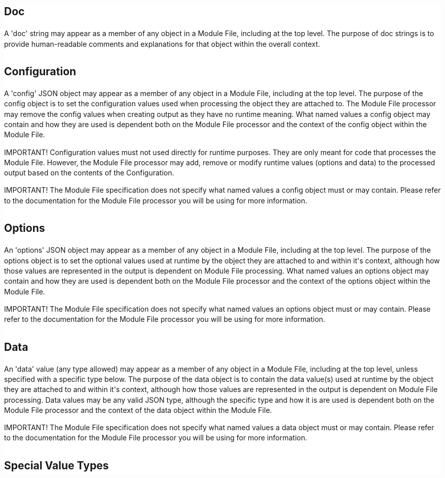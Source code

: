 ## Doc

A 'doc' string may appear as a member of any object in a Module File, including at the top level. The purpose of doc strings is to provide human-readable comments and explanations for that object within the overall context.

## Configuration

A 'config' JSON object may appear as a member of any object in a Module File, including at the top level. The purpose of the config object is to set the configuration values used when processing the object they are attached to. The Module File processor may remove the config values when creating output as they have no runtime meaning. What named values a config object may contain and how they are used is dependent both on the Module File processor and the context of the config object within the Module File.

IMPORTANT! Configuration values must not used directly for runtime purposes. They are only meant for code that processes the Module File. However, the Module File processor may add, remove or modify runtime values (options and data) to the processed output based on the contents of the Configuration.

IMPORTANT! The Module File specification does not specify what named values a config object must or may contain. Please refer to the documentation for the Module File processor you will be using for more information.

## Options

An 'options' JSON object may appear as a member of any object in a Module File, including at the top level. The purpose of the options object is to set the optional values used at runtime by the object they are attached to and within it's context, although how those values are represented in the output is dependent on Module File processing. What named values an options object may contain and how they are used is dependent both on the Module File processor and the context of the options object within the Module File.

IMPORTANT! The Module File specification does not specify what named values an options object must or may contain. Please refer to the documentation for the Module File processor you will be using for more information.

## Data

An 'data' value (any type allowed) may appear as a member of any object in a Module File, including at the top level, unless specified with a specific type below. The purpose of the data object is to contain the data value(s) used at runtime by the object they are attached to and within it's context, although how those values are represented in the output is dependent on Module File processing. Data values may be any valid JSON type, although the specific type and how it is are used is dependent both on the Module File processor and the context of the data object within the Module File.

IMPORTANT! The Module File specification does not specify what named values a data object must or may contain. Please refer to the documentation for the Module File processor you will be using for more information.

## Special Value Types
